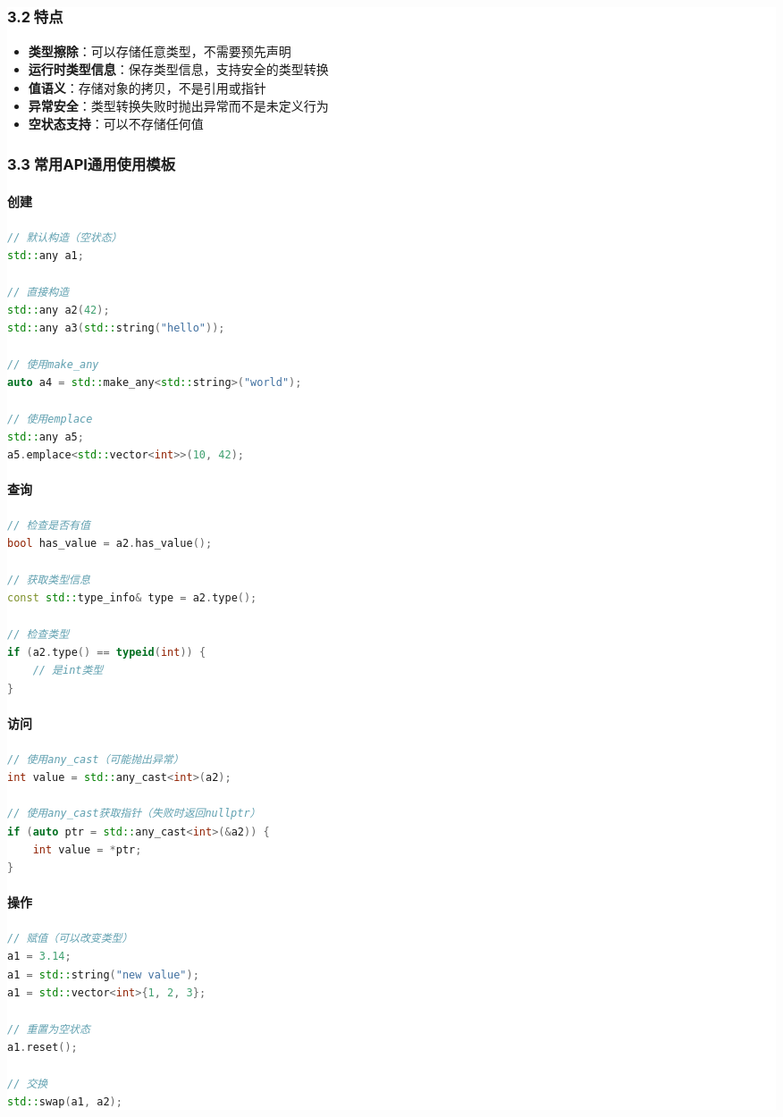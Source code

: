 ### 3.2 特点
+ **类型擦除**：可以存储任意类型，不需要预先声明
+ **运行时类型信息**：保存类型信息，支持安全的类型转换
+ **值语义**：存储对象的拷贝，不是引用或指针
+ **异常安全**：类型转换失败时抛出异常而不是未定义行为
+ **空状态支持**：可以不存储任何值

### 3.3 常用API通用使用模板
#### 创建
```cpp
// 默认构造（空状态）
std::any a1;

// 直接构造
std::any a2(42);
std::any a3(std::string("hello"));

// 使用make_any
auto a4 = std::make_any<std::string>("world");

// 使用emplace
std::any a5;
a5.emplace<std::vector<int>>(10, 42);
```

#### 查询
```cpp
// 检查是否有值
bool has_value = a2.has_value();

// 获取类型信息
const std::type_info& type = a2.type();

// 检查类型
if (a2.type() == typeid(int)) {
    // 是int类型
}
```

#### 访问
```cpp
// 使用any_cast（可能抛出异常）
int value = std::any_cast<int>(a2);

// 使用any_cast获取指针（失败时返回nullptr）
if (auto ptr = std::any_cast<int>(&a2)) {
    int value = *ptr;
}
```

#### 操作
```cpp
// 赋值（可以改变类型）
a1 = 3.14;
a1 = std::string("new value");
a1 = std::vector<int>{1, 2, 3};

// 重置为空状态
a1.reset();

// 交换
std::swap(a1, a2);
```

